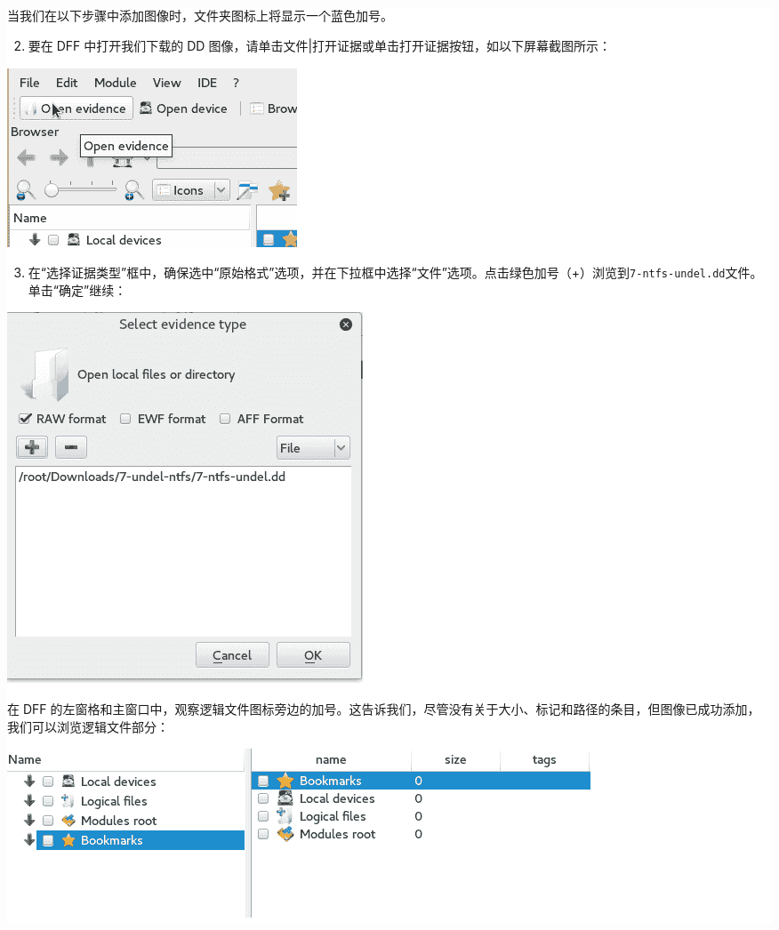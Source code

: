 当我们在以下步骤中添加图像时，文件夹图标上将显示一个蓝色加号。

2.  要在 DFF 中打开我们下载的 DD 图像，请单击文件|打开证据或单击打开证据按钮，如以下屏幕截图所示：

![](img/73ee2610-3cec-4fa3-901f-1897c6dd17f8.png)

3.  在“选择证据类型”框中，确保选中“原始格式”选项，并在下拉框中选择“文件”选项。点击绿色加号（+）浏览到`7-ntfs-undel.dd`文件。单击“确定”继续：

![](img/21ea2feb-12d8-4966-933d-efb44a97aaf6.png)

在 DFF 的左窗格和主窗口中，观察逻辑文件图标旁边的加号。这告诉我们，尽管没有关于大小、标记和路径的条目，但图像已成功添加，我们可以浏览逻辑文件部分：

![](img/f8439d1a-7532-4952-8b1b-f05b00e00da0.png)
